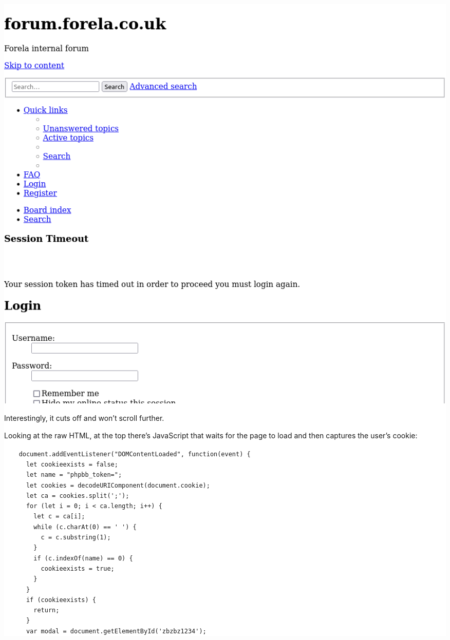 ![image-20240520122201533](../img/image-20240520122201533.png)

Interestingly, it cuts off and won’t scroll further.

Looking at the raw HTML, at the top there’s JavaScript that waits for the page
to load and then captures the user’s cookie:

    
    
        document.addEventListener("DOMContentLoaded", function(event) {
          let cookieexists = false;
          let name = "phpbb_token=";
          let cookies = decodeURIComponent(document.cookie);
          let ca = cookies.split(';');
          for (let i = 0; i < ca.length; i++) {
            let c = ca[i];
            while (c.charAt(0) == ' ') {
              c = c.substring(1);
            }
            if (c.indexOf(name) == 0) {
              cookieexists = true;
            }
          }
          if (cookieexists) {
            return;
          }
          var modal = document.getElementById('zbzbz1234');